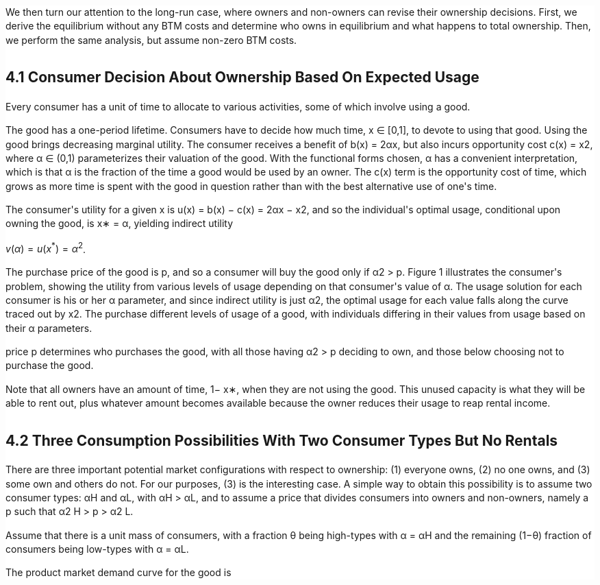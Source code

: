 We then turn our attention to the long-run case, where owners and non-owners can revise their ownership decisions. First, we derive the equilibrium without any BTM costs and determine who owns in equilibrium and what happens to total ownership. Then, we perform the same analysis, but assume non-zero BTM costs.

## 4.1 Consumer Decision About Ownership Based On Expected Usage

Every consumer has a unit of time to allocate to various activities, some of which involve using a good.

The good has a one-period lifetime. Consumers have to decide how much time, x ∈ [0,1], to devote to using that good. Using the good brings decreasing marginal utility. The consumer receives a benefit of b(x) = 2αx, but also incurs opportunity cost c(x) = x2, where α ∈ (0,1) parameterizes their valuation of the good. With the functional forms chosen, α has a convenient interpretation, which is that α is the fraction of the time a good would be used by an owner. The c(x) term is the opportunity cost of time, which grows as more time is spent with the good in question rather than with the best alternative use of one's time.

The consumer's utility for a given x is u(x) = b(x) − c(x) = 2αx − x2, and so the individual's optimal usage, conditional upon owning the good, is x∗ = α, yielding indirect utility

$v(\alpha)=u(x^{*})=\alpha^{2}$.

The purchase price of the good is p, and so a consumer will buy the good only if α2 > p. Figure 1 illustrates the consumer's problem, showing the utility from various levels of usage depending on that consumer's value of α. The usage solution for each consumer is his or her α parameter, and since indirect utility is just α2, the optimal usage for each value falls along the curve traced out by x2. The purchase different levels of usage of a good, with individuals differing in their values from usage based on their α
parameters.

price p determines who purchases the good, with all those having α2 > p deciding to own, and those below choosing not to purchase the good.

Note that all owners have an amount of time, 1− x∗, when they are not using the good. This unused capacity is what they will be able to rent out, plus whatever amount becomes available because the owner reduces their usage to reap rental income.

## 4.2 Three Consumption Possibilities With Two Consumer Types But No Rentals

There are three important potential market configurations with respect to ownership: (1) everyone owns, (2) no one owns, and (3) some own and others do not. For our purposes, (3) is the interesting case. A
simple way to obtain this possibility is to assume two consumer types: αH and αL, with αH > αL, and to assume a price that divides consumers into owners and non-owners, namely a p such that α2
H > p > α2
L.

Assume that there is a unit mass of consumers, with a fraction θ being high-types with α = αH and the remaining (1−θ) fraction of consumers being low-types with α = αL.

The product market demand curve for the good is
